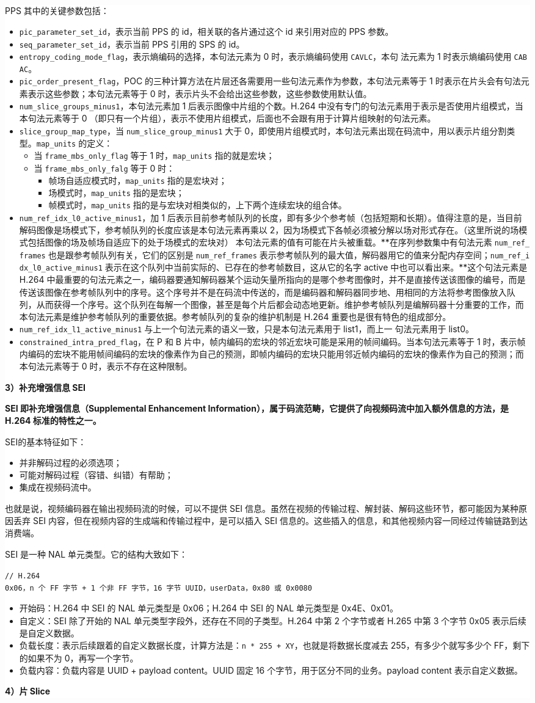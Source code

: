 PPS 其中的关键参数包括：

- `pic_parameter_set_id`，表示当前 PPS 的 id，相关联的各片通过这个 id 来引用对应的 PPS 参数。
- `seq_parameter_set_id`，表示当前 PPS 引用的 SPS 的 id。
- `entropy_coding_mode_flag`，表示熵编码的选择，本句法元素为 0 时，表示熵编码使用 `CAVLC`，本句
法元素为 1 时表示熵编码使用 `CABAC`。
- `pic_order_present_flag`，POC 的三种计算方法在片层还各需要用一些句法元素作为参数，本句法元素等于 1 时表示在片头会有句法元素表示这些参数；本句法元素等于 0 时，表示片头不会给出这些参数，这些参数使用默认值。
- `num_slice_groups_minus1`，本句法元素加 1 后表示图像中片组的个数。H.264 中没有专门的句法元素用于表示是否使用片组模式，当本句法元素等于 0 （即只有一个片组），表示不使用片组模式，后面也不会跟有用于计算片组映射的句法元素。
- `slice_group_map_type`，当 `num_slice_group_minus1` 大于 0，即使用片组模式时，本句法元素出现在码流中，用以表示片组分割类型。`map_units` 的定义：
    - 当 `frame_mbs_only_flag` 等于 1 时，`map_units` 指的就是宏块；
    - 当 `frame_mbs_only_falg` 等于 0 时：
        - 帧场自适应模式时，`map_units` 指的是宏块对；
        - 场模式时，`map_units` 指的是宏块；
        - 帧模式时，`map_units` 指的是与宏块对相类似的，上下两个连续宏块的组合体。
- `num_ref_idx_l0_active_minus1`，加 1 后表示目前参考帧队列的长度，即有多少个参考帧（包括短期和长期）。值得注意的是，当目前解码图像是场模式下，参考帧队列的长度应该是本句法元素再乘以 2，因为场模式下各帧必须被分解以场对形式存在。（这里所说的场模式包括图像的场及帧场自适应下的处于场模式的宏块对） 本句法元素的值有可能在片头被重载。**在序列参数集中有句法元素 `num_ref_frames` 也是跟参考帧队列有关，它们的区别是 `num_ref_frames` 表示参考帧队列的最大值，解码器用它的值来分配内存空间；`num_ref_idx_l0_active_minus1` 表示在这个队列中当前实际的、已存在的参考帧数目，这从它的名字 active 中也可以看出来。**这个句法元素是 H.264 中最重要的句法元素之一，编码器要通知解码器某个运动矢量所指向的是哪个参考图像时，并不是直接传送该图像的编号，而是传送该图像在参考帧队列中的序号。这个序号并不是在码流中传送的，而是编码器和解码器同步地、用相同的方法将参考图像放入队列，从而获得一个序号。这个队列在每解一个图像，甚至是每个片后都会动态地更新。维护参考帧队列是编解码器十分重要的工作，而本句法元素是维护参考帧队列的重要依据。参考帧队列的复杂的维护机制是 H.264 重要也是很有特色的组成部分。
- `num_ref_idx_l1_active_minus1` 与上一个句法元素的语义一致，只是本句法元素用于 list1，而上一
句法元素用于 list0。
- `constrained_intra_pred_flag`，在 P 和 B 片中，帧内编码的宏块的邻近宏块可能是采用的帧间编码。当本句法元素等于 1 时，表示帧内编码的宏块不能用帧间编码的宏块的像素作为自己的预测，即帧内编码的宏块只能用邻近帧内编码的宏块的像素作为自己的预测；而本句法元素等于 0 时，表示不存在这种限制。



**3）补充增强信息 SEI**

**SEI 即补充增强信息（Supplemental Enhancement Information），属于码流范畴，它提供了向视频码流中加入额外信息的方法，是 H.264 标准的特性之一。**

SEI的基本特征如下：

- 并非解码过程的必须选项；
- 可能对解码过程（容错、纠错）有帮助；
- 集成在视频码流中。

也就是说，视频编码器在输出视频码流的时候，可以不提供 SEI 信息。虽然在视频的传输过程、解封装、解码这些环节，都可能因为某种原因丢弃 SEI 内容，但在视频内容的生成端和传输过程中，是可以插入 SEI 信息的。这些插入的信息，和其他视频内容一同经过传输链路到达消费端。

SEI 是一种 NAL 单元类型。它的结构大致如下：

```
// H.264
0x06，n 个 FF 字节 + 1 个非 FF 字节，16 字节 UUID，userData，0x80 或 0x0080
```

- 开始码：H.264 中 SEI 的 NAL 单元类型是 0x06；H.264 中 SEI 的 NAL 单元类型是 0x4E、0x01。
- 自定义：SEI 除了开始的 NAL 单元类型字段外，还存在不同的子类型。H.264 中第 2 个字节或者 H.265 中第 3 个字节 0x05 表示后续是自定义数据。
- 负载长度：表示后续跟着的自定义数据长度，计算方法是：`n * 255 + XY`，也就是将数据长度减去 255，有多少个就写多少个 FF，剩下的如果不为 0，再写一个字节。
- 负载内容：负载内容是 UUID + payload content。UUID 固定 16 个字节，用于区分不同的业务。payload content 表示自定义数据。



**4）片 Slice**
